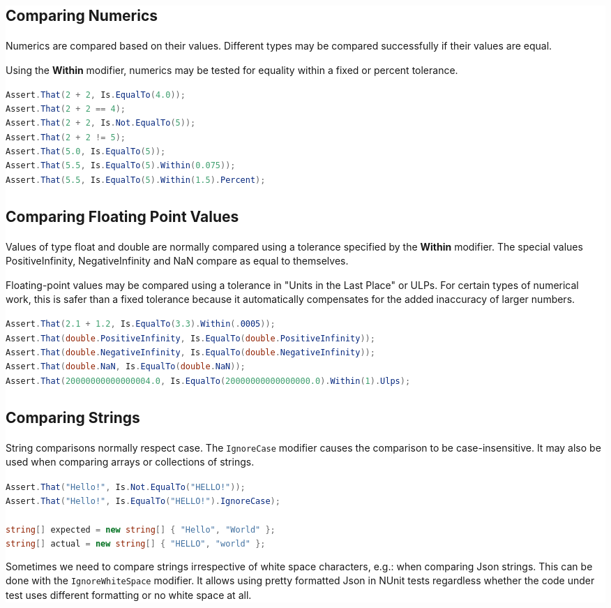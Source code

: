 ## Comparing Numerics

Numerics are compared based on their values. Different types may be compared successfully if their values are equal.

Using the **Within** modifier, numerics may be tested for equality within a fixed or percent tolerance.

```csharp
Assert.That(2 + 2, Is.EqualTo(4.0));
Assert.That(2 + 2 == 4);
Assert.That(2 + 2, Is.Not.EqualTo(5));
Assert.That(2 + 2 != 5);
Assert.That(5.0, Is.EqualTo(5));
Assert.That(5.5, Is.EqualTo(5).Within(0.075));
Assert.That(5.5, Is.EqualTo(5).Within(1.5).Percent);
```

## Comparing Floating Point Values

Values of type float and double are normally compared using a tolerance specified by the **Within** modifier. The
special values PositiveInfinity, NegativeInfinity and NaN compare as equal to themselves.

Floating-point values may be compared using a tolerance in "Units in the Last Place" or ULPs. For certain types of
numerical work, this is safer than a fixed tolerance because it automatically compensates for the added inaccuracy of
larger numbers.

```csharp
Assert.That(2.1 + 1.2, Is.EqualTo(3.3).Within(.0005));
Assert.That(double.PositiveInfinity, Is.EqualTo(double.PositiveInfinity));
Assert.That(double.NegativeInfinity, Is.EqualTo(double.NegativeInfinity));
Assert.That(double.NaN, Is.EqualTo(double.NaN));
Assert.That(20000000000000004.0, Is.EqualTo(20000000000000000.0).Within(1).Ulps);
```

## Comparing Strings

String comparisons normally respect case. The `IgnoreCase` modifier causes the comparison to be case-insensitive. It may
also be used when comparing arrays or collections of strings.

```csharp
Assert.That("Hello!", Is.Not.EqualTo("HELLO!"));
Assert.That("Hello!", Is.EqualTo("HELLO!").IgnoreCase);

string[] expected = new string[] { "Hello", "World" };
string[] actual = new string[] { "HELLO", "world" };
```

Sometimes we need to compare strings irrespective of white space characters, e.g.: when comparing Json strings.
This can be done with the `IgnoreWhiteSpace` modifier.
It allows using pretty formatted Json in NUnit tests regardless
whether the code under test uses different formatting or no white space at all.
